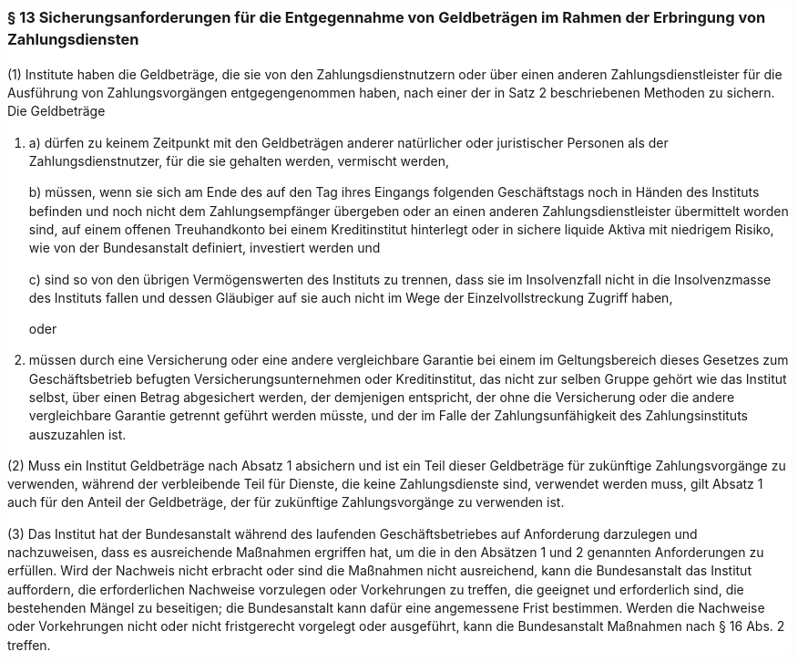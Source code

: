 
### § 13 Sicherungsanforderungen für die Entgegennahme von Geldbeträgen im Rahmen der Erbringung von Zahlungsdiensten

(1) Institute haben die Geldbeträge, die sie von den
Zahlungsdienstnutzern oder über einen anderen Zahlungsdienstleister
für die Ausführung von Zahlungsvorgängen entgegengenommen haben, nach
einer der in Satz 2 beschriebenen Methoden zu sichern. Die Geldbeträge

1.
    a)  dürfen zu keinem Zeitpunkt mit den Geldbeträgen anderer natürlicher
        oder juristischer Personen als der Zahlungsdienstnutzer, für die sie
        gehalten werden, vermischt werden,


    b)  müssen, wenn sie sich am Ende des auf den Tag ihres Eingangs folgenden
        Geschäftstags noch in Händen des Instituts befinden und noch nicht dem
        Zahlungsempfänger übergeben oder an einen anderen
        Zahlungsdienstleister übermittelt worden sind, auf einem offenen
        Treuhandkonto bei einem Kreditinstitut hinterlegt oder in sichere
        liquide Aktiva mit niedrigem Risiko, wie von der Bundesanstalt
        definiert, investiert werden und


    c)  sind so von den übrigen Vermögenswerten des Instituts zu trennen, dass
        sie im Insolvenzfall nicht in die Insolvenzmasse des Instituts fallen
        und dessen Gläubiger auf sie auch nicht im Wege der
        Einzelvollstreckung Zugriff haben,



    oder


2.  müssen durch eine Versicherung oder eine andere vergleichbare Garantie
    bei einem im Geltungsbereich dieses Gesetzes zum Geschäftsbetrieb
    befugten Versicherungsunternehmen oder Kreditinstitut, das nicht zur
    selben Gruppe gehört wie das Institut selbst, über einen Betrag
    abgesichert werden, der demjenigen entspricht, der ohne die
    Versicherung oder die andere vergleichbare Garantie getrennt geführt
    werden müsste, und der im Falle der Zahlungsunfähigkeit des
    Zahlungsinstituts auszuzahlen ist.




(2) Muss ein Institut Geldbeträge nach Absatz 1 absichern und ist ein
Teil dieser Geldbeträge für zukünftige Zahlungsvorgänge zu verwenden,
während der verbleibende Teil für Dienste, die keine Zahlungsdienste
sind, verwendet werden muss, gilt Absatz 1 auch für den Anteil der
Geldbeträge, der für zukünftige Zahlungsvorgänge zu verwenden ist.

(3) Das Institut hat der Bundesanstalt während des laufenden
Geschäftsbetriebes auf Anforderung darzulegen und nachzuweisen, dass
es ausreichende Maßnahmen ergriffen hat, um die in den Absätzen 1 und
2 genannten Anforderungen zu erfüllen. Wird der Nachweis nicht
erbracht oder sind die Maßnahmen nicht ausreichend, kann die
Bundesanstalt das Institut auffordern, die erforderlichen Nachweise
vorzulegen oder Vorkehrungen zu treffen, die geeignet und erforderlich
sind, die bestehenden Mängel zu beseitigen; die Bundesanstalt kann
dafür eine angemessene Frist bestimmen. Werden die Nachweise oder
Vorkehrungen nicht oder nicht fristgerecht vorgelegt oder ausgeführt,
kann die Bundesanstalt Maßnahmen nach § 16 Abs. 2 treffen.
